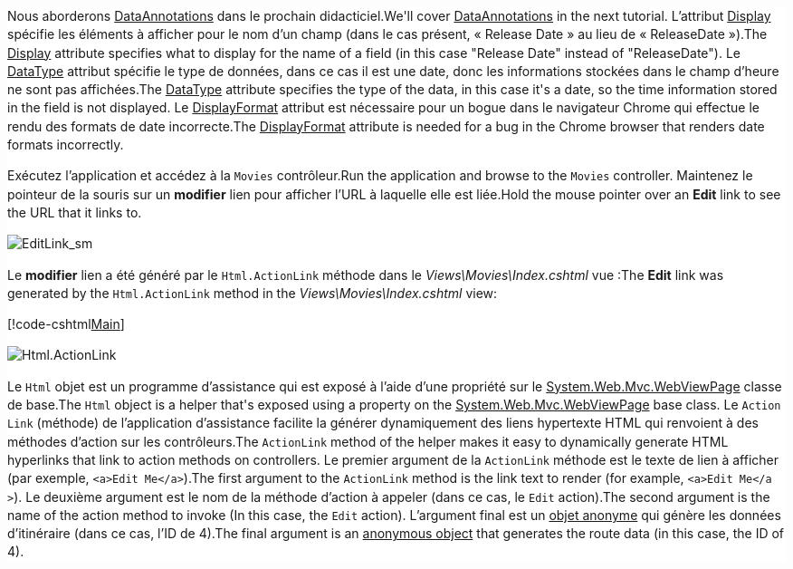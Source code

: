 <span data-ttu-id="0cf6b-108">Nous aborderons [DataAnnotations](https://msdn.microsoft.com/en-us/library/system.componentmodel.dataannotations.aspx) dans le prochain didacticiel.</span><span class="sxs-lookup"><span data-stu-id="0cf6b-108">We'll cover [DataAnnotations](https://msdn.microsoft.com/en-us/library/system.componentmodel.dataannotations.aspx) in the next tutorial.</span></span> <span data-ttu-id="0cf6b-109">L’attribut [Display](https://msdn.microsoft.com/en-us/library/system.componentmodel.dataannotations.displayattribute.aspx) spécifie les éléments à afficher pour le nom d’un champ (dans le cas présent, « Release Date » au lieu de « ReleaseDate »).</span><span class="sxs-lookup"><span data-stu-id="0cf6b-109">The [Display](https://msdn.microsoft.com/en-us/library/system.componentmodel.dataannotations.displayattribute.aspx) attribute specifies what to display for the name of a field (in this case "Release Date" instead of "ReleaseDate").</span></span> <span data-ttu-id="0cf6b-110">Le [DataType](https://msdn.microsoft.com/en-us/library/system.componentmodel.dataannotations.datatypeattribute.aspx) attribut spécifie le type de données, dans ce cas il est une date, donc les informations stockées dans le champ d’heure ne sont pas affichées.</span><span class="sxs-lookup"><span data-stu-id="0cf6b-110">The [DataType](https://msdn.microsoft.com/en-us/library/system.componentmodel.dataannotations.datatypeattribute.aspx) attribute specifies the type of the data, in this case it's a date, so the time information stored in the field is not displayed.</span></span> <span data-ttu-id="0cf6b-111">Le [DisplayFormat](https://msdn.microsoft.com/en-us/library/system.componentmodel.dataannotations.displayformatattribute.aspx) attribut est nécessaire pour un bogue dans le navigateur Chrome qui effectue le rendu des formats de date incorrecte.</span><span class="sxs-lookup"><span data-stu-id="0cf6b-111">The [DisplayFormat](https://msdn.microsoft.com/en-us/library/system.componentmodel.dataannotations.displayformatattribute.aspx) attribute is needed for a bug in the Chrome browser that renders date formats incorrectly.</span></span>

<span data-ttu-id="0cf6b-112">Exécutez l’application et accédez à la `Movies` contrôleur.</span><span class="sxs-lookup"><span data-stu-id="0cf6b-112">Run the application and browse to the `Movies` controller.</span></span> <span data-ttu-id="0cf6b-113">Maintenez le pointeur de la souris sur un **modifier** lien pour afficher l’URL à laquelle elle est liée.</span><span class="sxs-lookup"><span data-stu-id="0cf6b-113">Hold the mouse pointer over an **Edit** link to see the URL that it links to.</span></span>

![EditLink_sm](examining-the-edit-methods-and-edit-view/_static/image1.png)

<span data-ttu-id="0cf6b-115">Le **modifier** lien a été généré par le `Html.ActionLink` méthode dans le *Views\Movies\Index.cshtml* vue :</span><span class="sxs-lookup"><span data-stu-id="0cf6b-115">The **Edit** link was generated by the `Html.ActionLink` method in the *Views\Movies\Index.cshtml* view:</span></span>

[!code-cshtml[Main](examining-the-edit-methods-and-edit-view/samples/sample3.cshtml)]

![Html.ActionLink](examining-the-edit-methods-and-edit-view/_static/image2.png)

<span data-ttu-id="0cf6b-117">Le `Html` objet est un programme d’assistance qui est exposé à l’aide d’une propriété sur le [System.Web.Mvc.WebViewPage](https://msdn.microsoft.com/en-us/library/gg402107(VS.98).aspx) classe de base.</span><span class="sxs-lookup"><span data-stu-id="0cf6b-117">The `Html` object is a helper that's exposed using a property on the [System.Web.Mvc.WebViewPage](https://msdn.microsoft.com/en-us/library/gg402107(VS.98).aspx) base class.</span></span> <span data-ttu-id="0cf6b-118">Le `ActionLink` (méthode) de l’application d’assistance facilite la générer dynamiquement des liens hypertexte HTML qui renvoient à des méthodes d’action sur les contrôleurs.</span><span class="sxs-lookup"><span data-stu-id="0cf6b-118">The `ActionLink` method of the helper makes it easy to dynamically generate HTML hyperlinks that link to action methods on controllers.</span></span> <span data-ttu-id="0cf6b-119">Le premier argument de la `ActionLink` méthode est le texte de lien à afficher (par exemple, `<a>Edit Me</a>`).</span><span class="sxs-lookup"><span data-stu-id="0cf6b-119">The first argument to the `ActionLink` method is the link text to render (for example, `<a>Edit Me</a>`).</span></span> <span data-ttu-id="0cf6b-120">Le deuxième argument est le nom de la méthode d’action à appeler (dans ce cas, le `Edit` action).</span><span class="sxs-lookup"><span data-stu-id="0cf6b-120">The second argument is the name of the action method to invoke (In this case, the `Edit` action).</span></span> <span data-ttu-id="0cf6b-121">L’argument final est un [objet anonyme](https://weblogs.asp.net/scottgu/archive/2007/05/15/new-orcas-language-feature-anonymous-types.aspx) qui génère les données d’itinéraire (dans ce cas, l’ID de 4).</span><span class="sxs-lookup"><span data-stu-id="0cf6b-121">The final argument is an [anonymous object](https://weblogs.asp.net/scottgu/archive/2007/05/15/new-orcas-language-feature-anonymous-types.aspx) that generates the route data (in this case, the ID of 4).</span></span>
